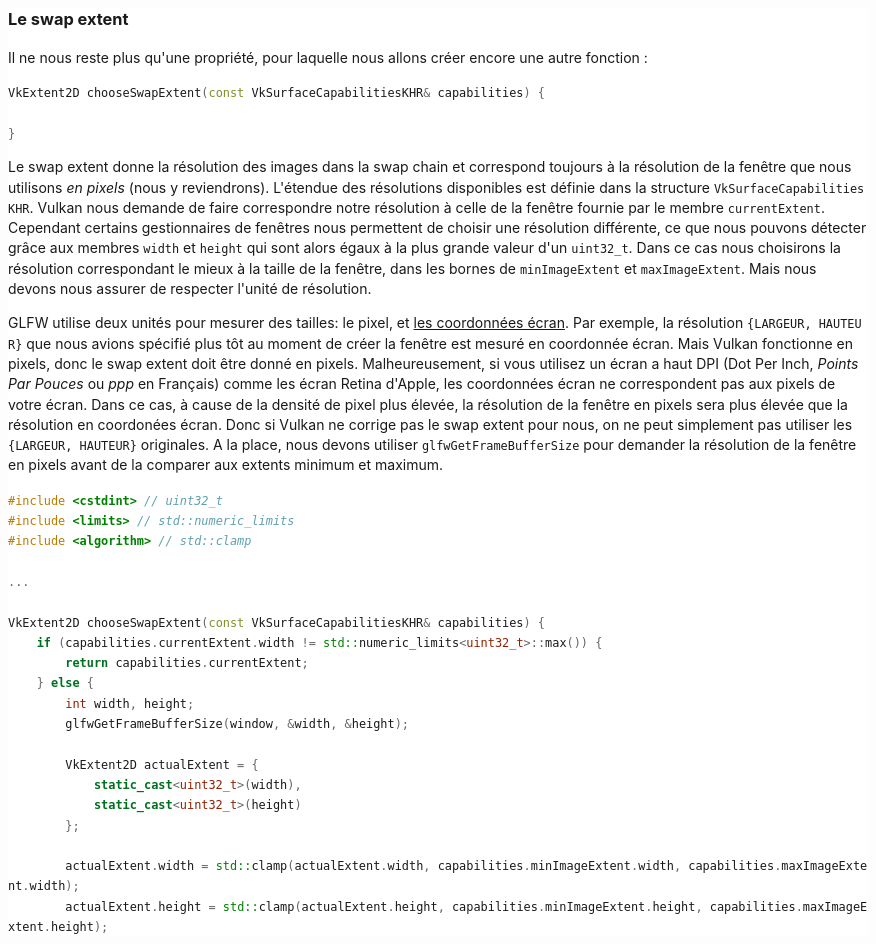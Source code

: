 ### Le swap extent

Il ne nous reste plus qu'une propriété, pour laquelle nous allons créer encore une autre fonction :

```c++
VkExtent2D chooseSwapExtent(const VkSurfaceCapabilitiesKHR& capabilities) {

}
```

Le swap extent donne la résolution des images dans la swap chain et correspond toujours à la résolution de
la fenêtre que nous utilisons _en pixels_ (nous y reviendrons). L'étendue des résolutions disponibles est définie dans la
structure `VkSurfaceCapabilitiesKHR`. Vulkan nous demande de faire correspondre notre résolution à celle de la fenêtre
fournie par le membre `currentExtent`. Cependant certains gestionnaires de fenêtres nous permettent de choisir une
résolution différente, ce que nous pouvons détecter grâce aux membres `width` et `height` qui sont alors égaux à la plus
grande valeur d'un `uint32_t`. Dans ce cas nous choisirons la résolution correspondant le mieux à la taille de la
fenêtre, dans les bornes de `minImageExtent` et `maxImageExtent`. Mais nous devons nous assurer de respecter l'unité de résolution.

GLFW utilise deux unités pour mesurer des tailles: le pixel, et [les coordonnées écran](https://www.glfw.org/docs/latest/intro_guide.html#coordinate_systems).
Par exemple, la résolution `{LARGEUR, HAUTEUR}` que nous avions spécifié plus tôt au moment de créer la fenêtre est mesuré
en coordonnée écran. Mais Vulkan fonctionne en pixels, donc le swap extent doit être donné en pixels. Malheureusement, si vous utilisez
un écran a haut DPI (Dot Per Inch, *Points Par Pouces* ou *ppp* en Français) comme les écran Retina d'Apple, les coordonnées écran
ne correspondent pas aux pixels de votre écran. Dans ce cas, à cause de la densité de pixel plus élevée, la résolution de
la fenêtre en pixels sera plus élevée que la résolution en coordonées écran. Donc si Vulkan ne corrige pas le swap extent pour nous,
on ne peut simplement pas utiliser les `{LARGEUR, HAUTEUR}` originales. A la place, nous devons utiliser `glfwGetFrameBufferSize`
pour demander la résolution de la fenêtre en pixels avant de la comparer aux extents minimum et maximum.

```c++
#include <cstdint> // uint32_t
#include <limits> // std::numeric_limits
#include <algorithm> // std::clamp

...

VkExtent2D chooseSwapExtent(const VkSurfaceCapabilitiesKHR& capabilities) {
    if (capabilities.currentExtent.width != std::numeric_limits<uint32_t>::max()) {
        return capabilities.currentExtent;
    } else {
        int width, height;
        glfwGetFrameBufferSize(window, &width, &height);

        VkExtent2D actualExtent = {
            static_cast<uint32_t>(width),
            static_cast<uint32_t>(height)
        };

        actualExtent.width = std::clamp(actualExtent.width, capabilities.minImageExtent.width, capabilities.maxImageExtent.width);
        actualExtent.height = std::clamp(actualExtent.height, capabilities.minImageExtent.height, capabilities.maxImageExtent.height);

```